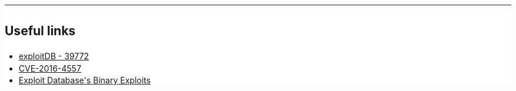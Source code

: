 ___

## Useful links

- [exploitDB - 39772](https://www.exploit-db.com/exploits/39772)
- [CVE-2016-4557](https://nvd.nist.gov/vuln/detail/CVE-2016-4557)
- [Exploit Database's Binary Exploits](https://github.com/offensive-security/exploitdb-bin-sploits/)
